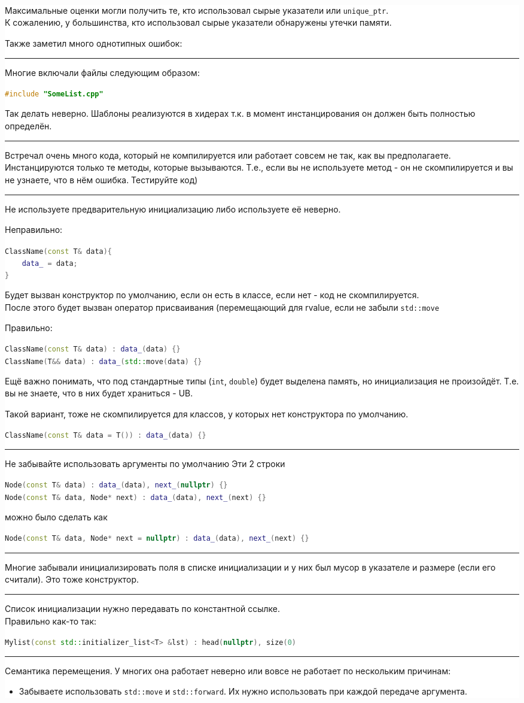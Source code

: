 Максимальные оценки могли получить те, кто использовал сырые указатели или `unique_ptr`.  
К сожалению, у большинства, кто использовал сырые указатели обнаружены утечки памяти.

Также заметил много однотипных ошибок:
___
Многие включали файлы следующим образом:
~~~C++
#include "SomeList.cpp"
~~~
Так делать неверно. Шаблоны реализуются в хидерах т.к. в момент инстанцирования он должен быть полностью определён.
___
Встречал очень много кода, который не компилируется или работает совсем не так, как вы предполагаете.  
Инстанцируются только те методы, которые вызываются. Т.е., если вы не используете метод - он не скомпилируется и вы не узнаете, что в нём ошибка.
Тестируйте код)
___

Не используете предварительную инициализацию либо используете её неверно.

Неправильно:
~~~C++
ClassName(const T& data){
    data_ = data;
}
~~~
Будет вызван конструктор по умолчанию, если он есть в классе, если нет - код не скомпилируется.  
После этого будет вызван оператор присваивания (перемещающий для rvalue, если не забыли `std::move`

Правильно:
~~~C++
ClassName(const T& data) : data_(data) {}
ClassName(T&& data) : data_(std::move(data) {}
~~~

Ещё важно понимать, что под стандартные типы (`int`, `double`) будет выделена память, но инициализация не произойдёт. Т.е. вы не знаете, что в них будет храниться - UB.

Такой вариант, тоже не скомпилируется для классов, у которых нет конструктора по умолчанию.
~~~C++
ClassName(const T& data = T()) : data_(data) {}
~~~
___

Не забывайте использовать аргументы по умолчанию
Эти 2 строки
~~~C++
Node(const T& data) : data_(data), next_(nullptr) {}
Node(const T& data, Node* next) : data_(data), next_(next) {}
~~~
можно было сделать как
~~~C++
Node(const T& data, Node* next = nullptr) : data_(data), next_(next) {}
~~~
___
Многие забывали инициализировать поля в списке инициализации и у них был мусор в указателе и размере (если его считали). Это тоже конструктор.  
___
Список инициализации нужно передавать по константной ссылке.  
Правильно как-то так:
~~~C++
Mylist(const std::initializer_list<T> &lst) : head(nullptr), size(0)
~~~
___
Семантика перемещения. У многих она работает неверно или вовсе не работает по нескольким причинам:  
- Забываете использовать `std::move` и `std::forward`. Их нужно использовать при каждой передаче аргумента.